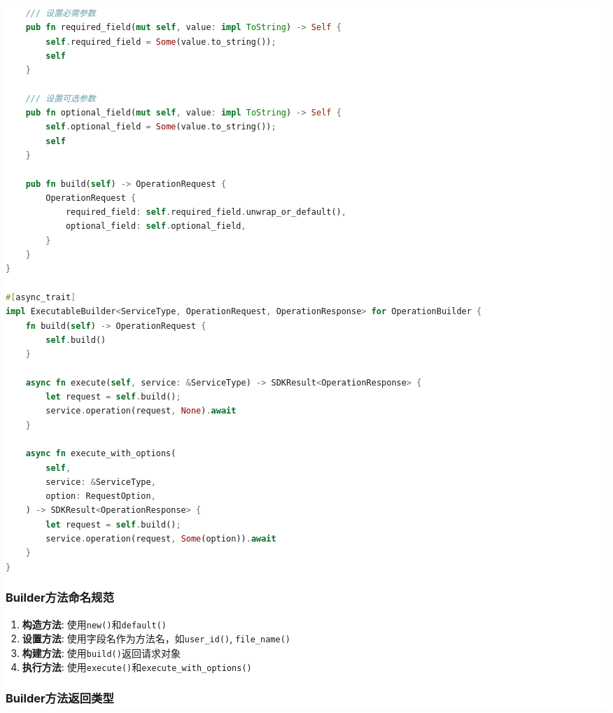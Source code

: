 ```rust
    /// 设置必需参数
    pub fn required_field(mut self, value: impl ToString) -> Self {
        self.required_field = Some(value.to_string());
        self
    }

    /// 设置可选参数
    pub fn optional_field(mut self, value: impl ToString) -> Self {
        self.optional_field = Some(value.to_string());
        self
    }

    pub fn build(self) -> OperationRequest {
        OperationRequest {
            required_field: self.required_field.unwrap_or_default(),
            optional_field: self.optional_field,
        }
    }
}

#[async_trait]
impl ExecutableBuilder<ServiceType, OperationRequest, OperationResponse> for OperationBuilder {
    fn build(self) -> OperationRequest {
        self.build()
    }

    async fn execute(self, service: &ServiceType) -> SDKResult<OperationResponse> {
        let request = self.build();
        service.operation(request, None).await
    }

    async fn execute_with_options(
        self,
        service: &ServiceType,
        option: RequestOption,
    ) -> SDKResult<OperationResponse> {
        let request = self.build();
        service.operation(request, Some(option)).await
    }
}
```

### Builder方法命名规范

1. **构造方法**: 使用`new()`和`default()`
2. **设置方法**: 使用字段名作为方法名，如`user_id()`, `file_name()`
3. **构建方法**: 使用`build()`返回请求对象
4. **执行方法**: 使用`execute()`和`execute_with_options()`

### Builder方法返回类型
